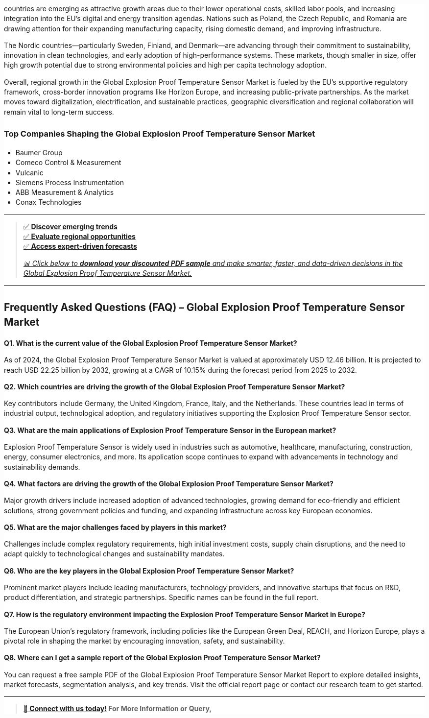 countries are emerging as attractive growth areas due to their lower operational costs, skilled labor pools, and increasing integration into the EU&rsquo;s digital and energy transition agendas. Nations such as Poland, the Czech Republic, and Romania are drawing attention for their expanding manufacturing capacity, rising domestic demand, and improving infrastructure.</p><p>The Nordic countries&mdash;particularly Sweden, Finland, and Denmark&mdash;are advancing through their commitment to sustainability, innovation in clean technologies, and early adoption of high-performance systems. These markets, though smaller in size, offer high growth potential due to strong environmental policies and high per capita technology adoption.</p><p>Overall, regional growth in the Global Explosion Proof Temperature Sensor Market is fueled by the EU&rsquo;s supportive regulatory framework, cross-border innovation programs like Horizon Europe, and increasing public-private partnerships. As the market moves toward digitalization, electrification, and sustainable practices, geographic diversification and regional collaboration will remain vital to long-term success.</p><p><h3>Top Companies Shaping the Global Explosion Proof Temperature Sensor Market </h3><ul><li>Baumer Group</li><li>Comeco Control & Measurement</li><li>Vulcanic</li><li>Siemens Process Instrumentation</li><li>ABB Measurement & Analytics</li><li>Conax Technologies</li></ul></p><hr /><blockquote><p><a href="https://www.marketresearchintellect.com/ask-for-discount/?rid=1048179&amp;amp;utm_source=Github-R&amp;amp;utm_medium=042">✅ <strong data-start="617" data-end="645">Discover emerging trends</strong></a><br data-start="645" data-end="648" /><a href="https://www.marketresearchintellect.com/ask-for-discount/?rid=1048179&amp;amp;utm_source=Github-R&amp;amp;utm_medium=042"> ✅ <strong data-start="650" data-end="685">Evaluate regional opportunities</strong></a><br data-start="685" data-end="688" /><a href="https://www.marketresearchintellect.com/ask-for-discount/?rid=1048179&amp;amp;utm_source=Github-R&amp;amp;utm_medium=042"> ✅ <strong data-start="690" data-end="724">Access expert-driven forecasts</strong></a></p><p class="" data-start="728" data-end="864"><em><a href="https://www.marketresearchintellect.com/ask-for-discount/?rid=1048179&amp;amp;utm_source=Github-R&amp;amp;utm_medium=042">📊 Click below to <strong data-start="746" data-end="785">download your discounted PDF sample</strong> and make smarter, faster, and data-driven decisions in the Global Explosion Proof Temperature Sensor Market.</a></em></p></blockquote><hr /><h2>Frequently Asked Questions (FAQ) &ndash; Global Explosion Proof Temperature Sensor Market</h2><p><strong>Q1. What is the current value of the Global Explosion Proof Temperature Sensor Market?</strong></p><p>As of 2024, the Global Explosion Proof Temperature Sensor Market is valued at approximately USD 12.46 billion. It is projected to reach USD 22.25 billion by 2032, growing at a CAGR of 10.15% during the forecast period from 2025 to 2032.</p><p><strong>Q2. Which countries are driving the growth of the Global Explosion Proof Temperature Sensor Market?</strong></p><p>Key contributors include Germany, the United Kingdom, France, Italy, and the Netherlands. These countries lead in terms of industrial output, technological adoption, and regulatory initiatives supporting the Explosion Proof Temperature Sensor sector.</p><p><strong>Q3. What are the main applications of Explosion Proof Temperature Sensor in the European market?</strong></p><p>Explosion Proof Temperature Sensor is widely used in industries such as automotive, healthcare, manufacturing, construction, energy, consumer electronics, and more. Its application scope continues to expand with advancements in technology and sustainability demands.</p><p><strong>Q4. What factors are driving the growth of the Global Explosion Proof Temperature Sensor Market?</strong></p><p>Major growth drivers include increased adoption of advanced technologies, growing demand for eco-friendly and efficient solutions, strong government policies and funding, and expanding infrastructure across key European economies.</p><p><strong>Q5. What are the major challenges faced by players in this market?</strong></p><p>Challenges include complex regulatory requirements, high initial investment costs, supply chain disruptions, and the need to adapt quickly to technological changes and sustainability mandates.</p><p><strong>Q6. Who are the key players in the Global Explosion Proof Temperature Sensor Market?</strong></p><p>Prominent market players include leading manufacturers, technology providers, and innovative startups that focus on R&amp;D, product differentiation, and strategic partnerships. Specific names can be found in the full report.</p><p><strong>Q7. How is the regulatory environment impacting the Explosion Proof Temperature Sensor Market in Europe?</strong></p><p>The European Union&rsquo;s regulatory framework, including policies like the European Green Deal, REACH, and Horizon Europe, plays a pivotal role in shaping the market by encouraging innovation, safety, and sustainability.</p><p><strong>Q8. Where can I get a sample report of the Global Explosion Proof Temperature Sensor Market?</strong></p><p>You can request a free sample PDF of the Global Explosion Proof Temperature Sensor Market Report to explore detailed insights, market forecasts, segmentation analysis, and key trends. Visit the official report page or contact our research team to get started.</p><hr /><blockquote><p><span class="font-[700]"><strong><a href="https://www.marketresearchintellect.com/product/explosion-proof-temperature-sensor-market/?utm_source=Linkedin&utm_medium=042">📩 Connect with us today!</a> For More Information or Query,